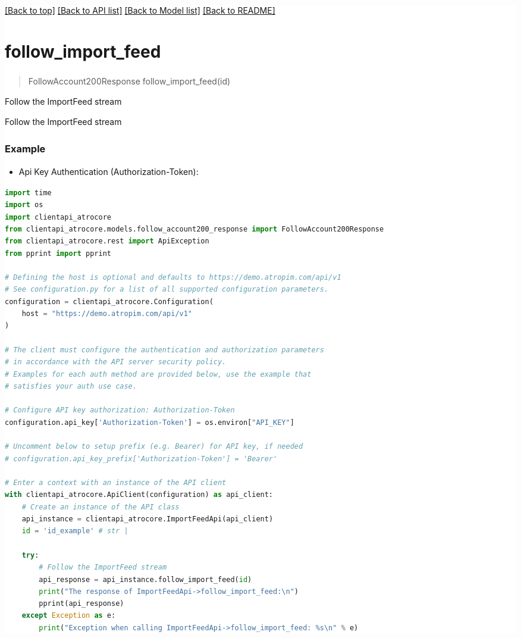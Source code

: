 [[Back to top]](#) [[Back to API list]](../README.md#documentation-for-api-endpoints) [[Back to Model list]](../README.md#documentation-for-models) [[Back to README]](../README.md)

# **follow_import_feed**
> FollowAccount200Response follow_import_feed(id)

Follow the ImportFeed stream

Follow the ImportFeed stream

### Example

* Api Key Authentication (Authorization-Token):
```python
import time
import os
import clientapi_atrocore
from clientapi_atrocore.models.follow_account200_response import FollowAccount200Response
from clientapi_atrocore.rest import ApiException
from pprint import pprint

# Defining the host is optional and defaults to https://demo.atropim.com/api/v1
# See configuration.py for a list of all supported configuration parameters.
configuration = clientapi_atrocore.Configuration(
    host = "https://demo.atropim.com/api/v1"
)

# The client must configure the authentication and authorization parameters
# in accordance with the API server security policy.
# Examples for each auth method are provided below, use the example that
# satisfies your auth use case.

# Configure API key authorization: Authorization-Token
configuration.api_key['Authorization-Token'] = os.environ["API_KEY"]

# Uncomment below to setup prefix (e.g. Bearer) for API key, if needed
# configuration.api_key_prefix['Authorization-Token'] = 'Bearer'

# Enter a context with an instance of the API client
with clientapi_atrocore.ApiClient(configuration) as api_client:
    # Create an instance of the API class
    api_instance = clientapi_atrocore.ImportFeedApi(api_client)
    id = 'id_example' # str | 

    try:
        # Follow the ImportFeed stream
        api_response = api_instance.follow_import_feed(id)
        print("The response of ImportFeedApi->follow_import_feed:\n")
        pprint(api_response)
    except Exception as e:
        print("Exception when calling ImportFeedApi->follow_import_feed: %s\n" % e)
```
